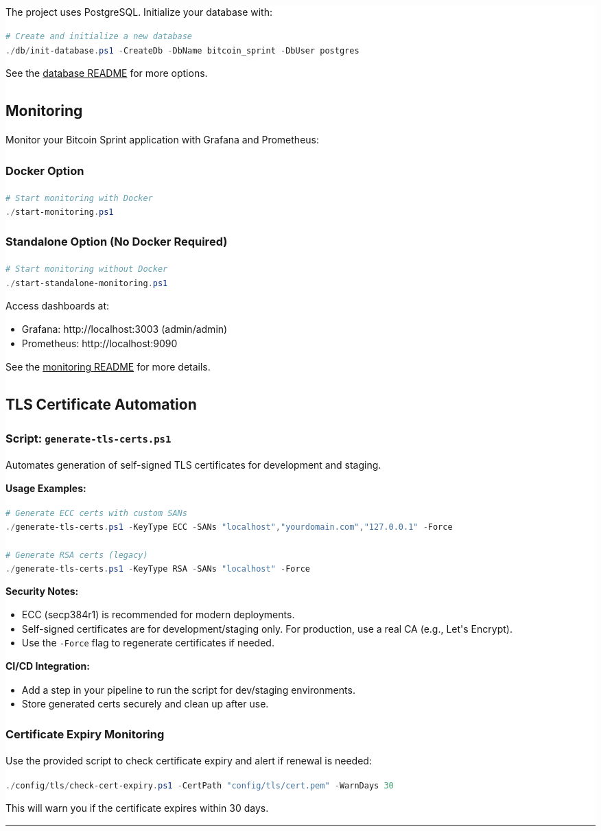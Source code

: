 The project uses PostgreSQL. Initialize your database with:

```powershell
# Create and initialize a new database
./db/init-database.ps1 -CreateDb -DbName bitcoin_sprint -DbUser postgres
```

See the [database README](./db/README.md) for more options.

## Monitoring

Monitor your Bitcoin Sprint application with Grafana and Prometheus:

### Docker Option
```powershell
# Start monitoring with Docker
./start-monitoring.ps1
```

### Standalone Option (No Docker Required)
```powershell
# Start monitoring without Docker
./start-standalone-monitoring.ps1
```

Access dashboards at:
- Grafana: http://localhost:3003 (admin/admin)
- Prometheus: http://localhost:9090

See the [monitoring README](./monitoring/README.md) for more details.

## TLS Certificate Automation

### Script: `generate-tls-certs.ps1`
Automates generation of self-signed TLS certificates for development and staging.

**Usage Examples:**
```powershell
# Generate ECC certs with custom SANs
./generate-tls-certs.ps1 -KeyType ECC -SANs "localhost","yourdomain.com","127.0.0.1" -Force

# Generate RSA certs (legacy)
./generate-tls-certs.ps1 -KeyType RSA -SANs "localhost" -Force
```

**Security Notes:**
- ECC (secp384r1) is recommended for modern deployments.
- Self-signed certificates are for development/staging only. For production, use a real CA (e.g., Let's Encrypt).
- Use the `-Force` flag to regenerate certificates if needed.

**CI/CD Integration:**
- Add a step in your pipeline to run the script for dev/staging environments.
- Store generated certs securely and clean up after use.

### Certificate Expiry Monitoring
Use the provided script to check certificate expiry and alert if renewal is needed:
```powershell
./config/tls/check-cert-expiry.ps1 -CertPath "config/tls/cert.pem" -WarnDays 30
```
This will warn you if the certificate expires within 30 days.

---
